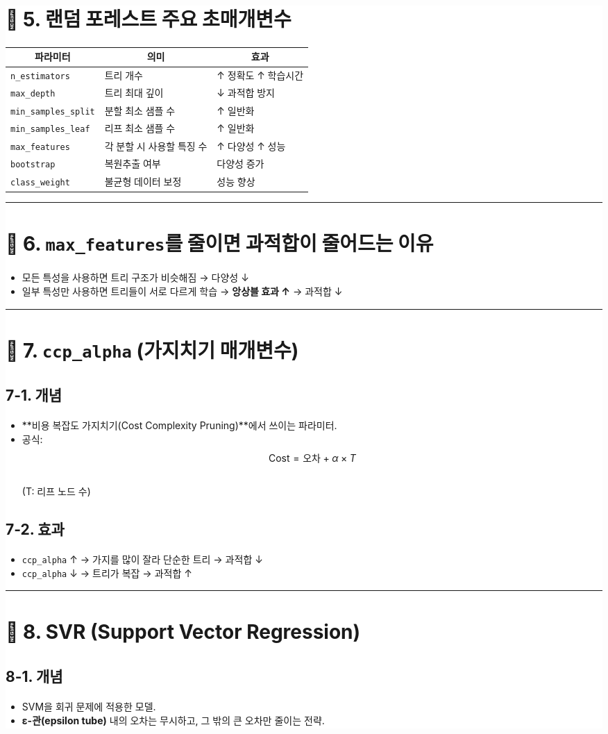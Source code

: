 
# 📌 5. 랜덤 포레스트 주요 초매개변수

| 파라미터 | 의미 | 효과 |
|----------|------|------|
| `n_estimators` | 트리 개수 | ↑ 정확도 ↑ 학습시간 |
| `max_depth` | 트리 최대 깊이 | ↓ 과적합 방지 |
| `min_samples_split` | 분할 최소 샘플 수 | ↑ 일반화 |
| `min_samples_leaf` | 리프 최소 샘플 수 | ↑ 일반화 |
| `max_features` | 각 분할 시 사용할 특징 수 | ↑ 다양성 ↑ 성능 |
| `bootstrap` | 복원추출 여부 | 다양성 증가 |
| `class_weight` | 불균형 데이터 보정 | 성능 향상 |

---

# 📌 6. `max_features`를 줄이면 과적합이 줄어드는 이유

- 모든 특성을 사용하면 트리 구조가 비슷해짐 → 다양성 ↓  
- 일부 특성만 사용하면 트리들이 서로 다르게 학습 → **앙상블 효과 ↑** → 과적합 ↓

---

# 📌 7. `ccp_alpha` (가지치기 매개변수)

## 7-1. 개념  
- **비용 복잡도 가지치기(Cost Complexity Pruning)**에서 쓰이는 파라미터.  
- 공식:  
  $$ \text{Cost} = \text{오차} + \alpha \times T $$  
  (T: 리프 노드 수)

## 7-2. 효과  
- `ccp_alpha` ↑ → 가지를 많이 잘라 단순한 트리 → 과적합 ↓  
- `ccp_alpha` ↓ → 트리가 복잡 → 과적합 ↑

---

# 📌 8. SVR (Support Vector Regression)

## 8-1. 개념  
- SVM을 회귀 문제에 적용한 모델.  
- **ε-관(epsilon tube)** 내의 오차는 무시하고, 그 밖의 큰 오차만 줄이는 전략.

